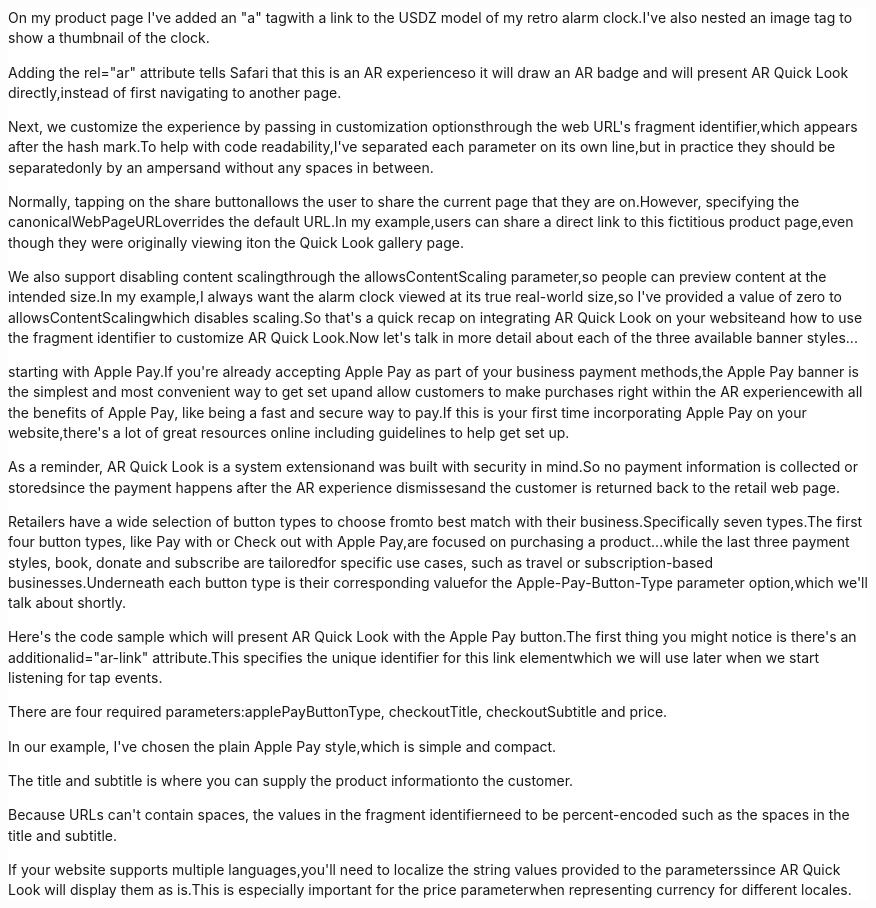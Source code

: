 On my product page I've added an "a" tagwith a link to the USDZ model of my retro alarm clock.I've also nested an image tag to show a thumbnail of the clock.

Adding the rel="ar" attribute tells Safari that this is an AR experienceso it will draw an AR badge and will present AR Quick Look directly,instead of first navigating to another page.

Next, we customize the experience by passing in customization optionsthrough the web URL's fragment identifier,which appears after the hash mark.To help with code readability,I've separated each parameter on its own line,but in practice they should be separatedonly by an ampersand without any spaces in between.

Normally, tapping on the share buttonallows the user to share the current page that they are on.However, specifying the canonicalWebPageURLoverrides the default URL.In my example,users can share a direct link to this fictitious product page,even though they were originally viewing iton the Quick Look gallery page.

We also support disabling content scalingthrough the allowsContentScaling parameter,so people can preview content at the intended size.In my example,I always want the alarm clock viewed at its true real-world size,so I've provided a value of zero to allowsContentScalingwhich disables scaling.So that's a quick recap on integrating AR Quick Look on your websiteand how to use the fragment identifier to customize AR Quick Look.Now let's talk in more detail about each of the three available banner styles...

starting with Apple Pay.If you're already accepting Apple Pay as part of your business payment methods,the Apple Pay banner is the simplest and most convenient way to get set upand allow customers to make purchases right within the AR experiencewith all the benefits of Apple Pay, like being a fast and secure way to pay.If this is your first time incorporating Apple Pay on your website,there's a lot of great resources online including guidelines to help get set up.

As a reminder, AR Quick Look is a system extensionand was built with security in mind.So no payment information is collected or storedsince the payment happens after the AR experience dismissesand the customer is returned back to the retail web page.

Retailers have a wide selection of button types to choose fromto best match with their business.Specifically seven types.The first four button types, like Pay with or Check out with Apple Pay,are focused on purchasing a product...while the last three payment styles, book, donate and subscribe are tailoredfor specific use cases, such as travel or subscription-based businesses.Underneath each button type is their corresponding valuefor the Apple-Pay-Button-Type parameter option,which we'll talk about shortly.

Here's the code sample which will present AR Quick Look with the Apple Pay button.The first thing you might notice is there's an additionalid="ar-link" attribute.This specifies the unique identifier for this link elementwhich we will use later when we start listening for tap events.

There are four required parameters:applePayButtonType, checkoutTitle, checkoutSubtitle and price.

In our example, I've chosen the plain Apple Pay style,which is simple and compact.

The title and subtitle is where you can supply the product informationto the customer.

Because URLs can't contain spaces, the values in the fragment identifierneed to be percent-encoded such as the spaces in the title and subtitle.

If your website supports multiple languages,you'll need to localize the string values provided to the parameterssince AR Quick Look will display them as is.This is especially important for the price parameterwhen representing currency for different locales.
